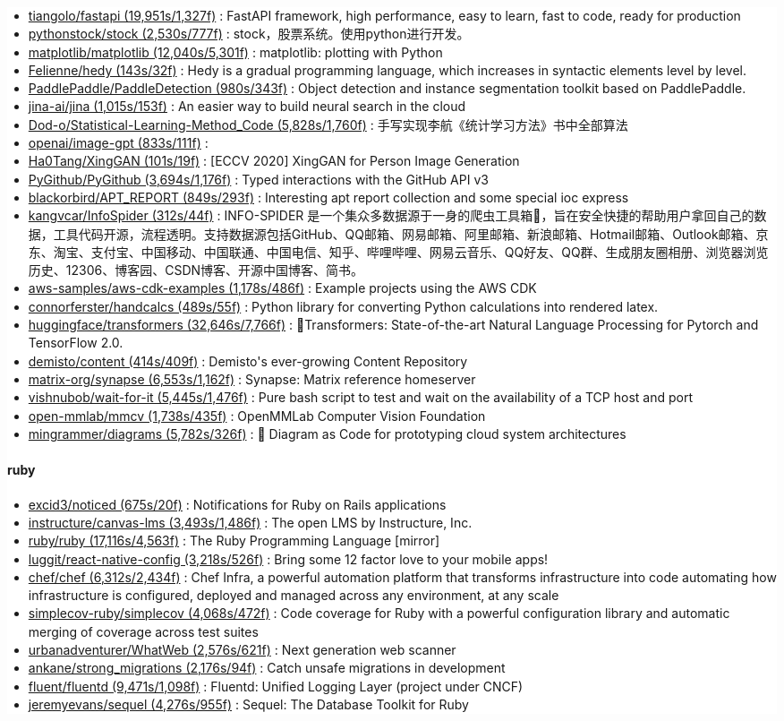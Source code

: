 * [tiangolo/fastapi (19,951s/1,327f)](https://github.com/tiangolo/fastapi) : FastAPI framework, high performance, easy to learn, fast to code, ready for production
* [pythonstock/stock (2,530s/777f)](https://github.com/pythonstock/stock) : stock，股票系统。使用python进行开发。
* [matplotlib/matplotlib (12,040s/5,301f)](https://github.com/matplotlib/matplotlib) : matplotlib: plotting with Python
* [Felienne/hedy (143s/32f)](https://github.com/Felienne/hedy) : Hedy is a gradual programming language, which increases in syntactic elements level by level.
* [PaddlePaddle/PaddleDetection (980s/343f)](https://github.com/PaddlePaddle/PaddleDetection) : Object detection and instance segmentation toolkit based on PaddlePaddle.
* [jina-ai/jina (1,015s/153f)](https://github.com/jina-ai/jina) : An easier way to build neural search in the cloud
* [Dod-o/Statistical-Learning-Method_Code (5,828s/1,760f)](https://github.com/Dod-o/Statistical-Learning-Method_Code) : 手写实现李航《统计学习方法》书中全部算法
* [openai/image-gpt (833s/111f)](https://github.com/openai/image-gpt) : 
* [Ha0Tang/XingGAN (101s/19f)](https://github.com/Ha0Tang/XingGAN) : [ECCV 2020] XingGAN for Person Image Generation
* [PyGithub/PyGithub (3,694s/1,176f)](https://github.com/PyGithub/PyGithub) : Typed interactions with the GitHub API v3
* [blackorbird/APT_REPORT (849s/293f)](https://github.com/blackorbird/APT_REPORT) : Interesting apt report collection and some special ioc express
* [kangvcar/InfoSpider (312s/44f)](https://github.com/kangvcar/InfoSpider) : INFO-SPIDER 是一个集众多数据源于一身的爬虫工具箱🧰，旨在安全快捷的帮助用户拿回自己的数据，工具代码开源，流程透明。支持数据源包括GitHub、QQ邮箱、网易邮箱、阿里邮箱、新浪邮箱、Hotmail邮箱、Outlook邮箱、京东、淘宝、支付宝、中国移动、中国联通、中国电信、知乎、哔哩哔哩、网易云音乐、QQ好友、QQ群、生成朋友圈相册、浏览器浏览历史、12306、博客园、CSDN博客、开源中国博客、简书。
* [aws-samples/aws-cdk-examples (1,178s/486f)](https://github.com/aws-samples/aws-cdk-examples) : Example projects using the AWS CDK
* [connorferster/handcalcs (489s/55f)](https://github.com/connorferster/handcalcs) : Python library for converting Python calculations into rendered latex.
* [huggingface/transformers (32,646s/7,766f)](https://github.com/huggingface/transformers) : 🤗Transformers: State-of-the-art Natural Language Processing for Pytorch and TensorFlow 2.0.
* [demisto/content (414s/409f)](https://github.com/demisto/content) : Demisto's ever-growing Content Repository
* [matrix-org/synapse (6,553s/1,162f)](https://github.com/matrix-org/synapse) : Synapse: Matrix reference homeserver
* [vishnubob/wait-for-it (5,445s/1,476f)](https://github.com/vishnubob/wait-for-it) : Pure bash script to test and wait on the availability of a TCP host and port
* [open-mmlab/mmcv (1,738s/435f)](https://github.com/open-mmlab/mmcv) : OpenMMLab Computer Vision Foundation
* [mingrammer/diagrams (5,782s/326f)](https://github.com/mingrammer/diagrams) : 🎨 Diagram as Code for prototyping cloud system architectures

#### ruby
* [excid3/noticed (675s/20f)](https://github.com/excid3/noticed) : Notifications for Ruby on Rails applications
* [instructure/canvas-lms (3,493s/1,486f)](https://github.com/instructure/canvas-lms) : The open LMS by Instructure, Inc.
* [ruby/ruby (17,116s/4,563f)](https://github.com/ruby/ruby) : The Ruby Programming Language [mirror]
* [luggit/react-native-config (3,218s/526f)](https://github.com/luggit/react-native-config) : Bring some 12 factor love to your mobile apps!
* [chef/chef (6,312s/2,434f)](https://github.com/chef/chef) : Chef Infra, a powerful automation platform that transforms infrastructure into code automating how infrastructure is configured, deployed and managed across any environment, at any scale
* [simplecov-ruby/simplecov (4,068s/472f)](https://github.com/simplecov-ruby/simplecov) : Code coverage for Ruby with a powerful configuration library and automatic merging of coverage across test suites
* [urbanadventurer/WhatWeb (2,576s/621f)](https://github.com/urbanadventurer/WhatWeb) : Next generation web scanner
* [ankane/strong_migrations (2,176s/94f)](https://github.com/ankane/strong_migrations) : Catch unsafe migrations in development
* [fluent/fluentd (9,471s/1,098f)](https://github.com/fluent/fluentd) : Fluentd: Unified Logging Layer (project under CNCF)
* [jeremyevans/sequel (4,276s/955f)](https://github.com/jeremyevans/sequel) : Sequel: The Database Toolkit for Ruby